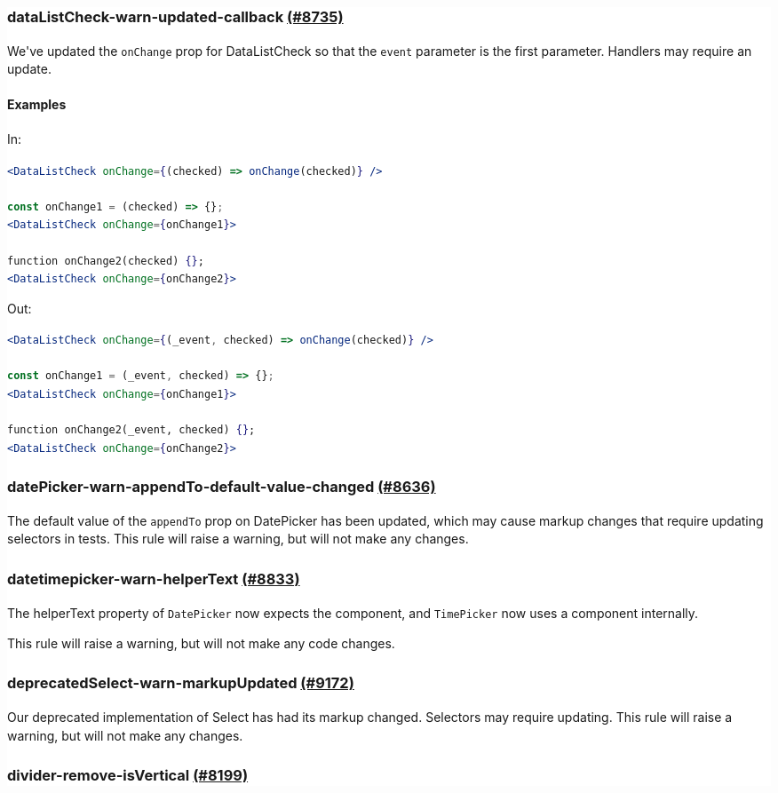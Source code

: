 ### dataListCheck-warn-updated-callback [(#8735)](https://github.com/patternfly/patternfly-react/pull/8735)

We've updated the `onChange` prop for DataListCheck so that the `event` parameter is the first parameter. Handlers may require an update.

#### Examples

In:

```jsx
<DataListCheck onChange={(checked) => onChange(checked)} />

const onChange1 = (checked) => {};
<DataListCheck onChange={onChange1}>

function onChange2(checked) {};
<DataListCheck onChange={onChange2}>
```

Out:

```jsx
<DataListCheck onChange={(_event, checked) => onChange(checked)} />

const onChange1 = (_event, checked) => {};
<DataListCheck onChange={onChange1}>

function onChange2(_event, checked) {};
<DataListCheck onChange={onChange2}>
```

### datePicker-warn-appendTo-default-value-changed [(#8636)](https://github.com/patternfly/patternfly-react/pull/8636)

The default value of the `appendTo` prop on DatePicker has been updated, which may cause markup changes that require updating selectors in tests. This rule will raise a warning, but will not make any changes.

### datetimepicker-warn-helperText [(#8833)](https://github.com/patternfly/patternfly-react/pull/8833)

The helperText property of `DatePicker` now expects the <HelperText> component, and `TimePicker` now uses a <HelperText> component internally.

This rule will raise a warning, but will not make any code changes.

### deprecatedSelect-warn-markupUpdated [(#9172)](https://github.com/patternfly/patternfly-react/pull/9172)

Our deprecated implementation of Select has had its markup changed. Selectors may require updating. This rule will raise a warning, but will not make any changes.

### divider-remove-isVertical [(#8199)](https://github.com/patternfly/patternfly-react/pull/8199)
